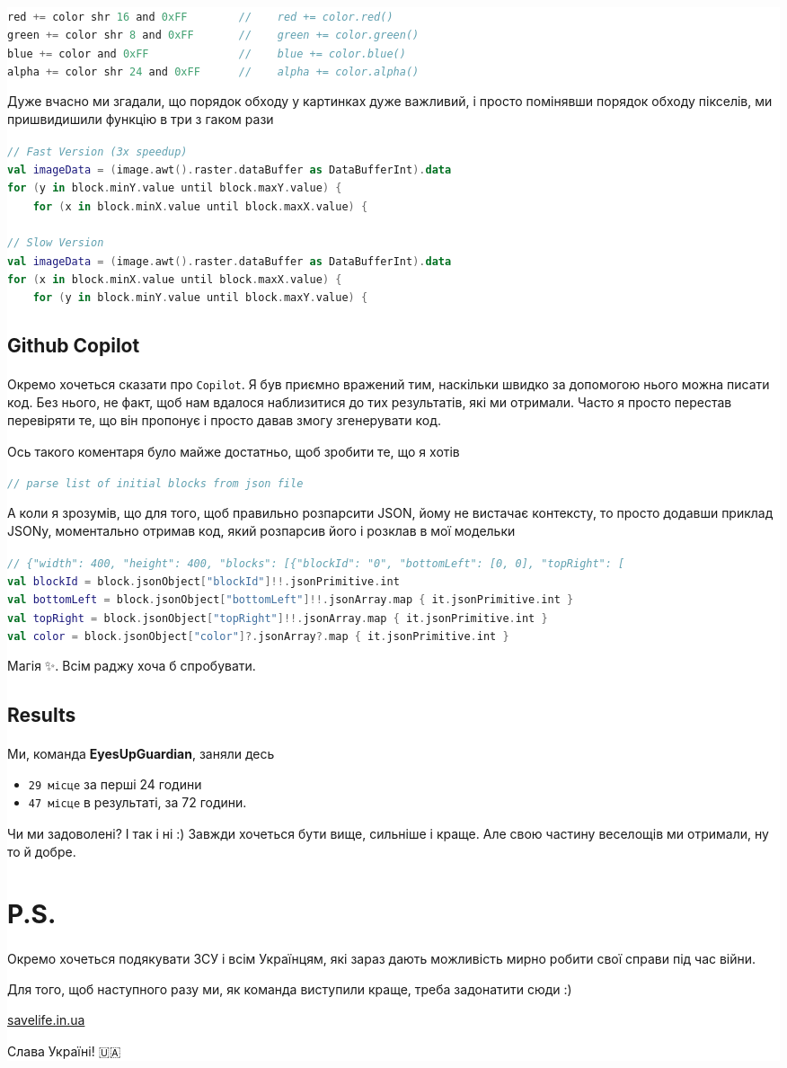 ```kotlin
red += color shr 16 and 0xFF        //    red += color.red() 
green += color shr 8 and 0xFF       //    green += color.green()
blue += color and 0xFF              //    blue += color.blue()
alpha += color shr 24 and 0xFF      //    alpha += color.alpha()
```

Дуже вчасно ми згадали, що порядок обходу у картинках дуже важливий, і просто помінявши порядок обходу пікселів, ми пришвидишили функцію в три з гаком рази

```kotlin
// Fast Version (3x speedup)
val imageData = (image.awt().raster.dataBuffer as DataBufferInt).data
for (y in block.minY.value until block.maxY.value) {
    for (x in block.minX.value until block.maxX.value) {

// Slow Version
val imageData = (image.awt().raster.dataBuffer as DataBufferInt).data
for (x in block.minX.value until block.maxX.value) {
    for (y in block.minY.value until block.maxY.value) {

```

## Github Copilot
Окремо хочеться сказати про `Copilot`. Я був приємно вражений тим, наскільки швидко за допомогою нього можна писати код. Без нього, не факт, щоб нам вдалося наблизитися до тих результатів, які ми отримали. Часто я просто перестав перевіряти те, що він пропонує і просто давав змогу згенерувати код.

Ось такого коментаря було майже достатньо, щоб зробити те, що я хотів
```kotlin
// parse list of initial blocks from json file
```

А коли я зрозумів, що для того, щоб правильно розпарсити JSON, йому не вистачає контексту, то просто додавши приклад JSONу, моментально отримав код, який розпарсив його і розклав в мої модельки

```kotlin
// {"width": 400, "height": 400, "blocks": [{"blockId": "0", "bottomLeft": [0, 0], "topRight": [
val blockId = block.jsonObject["blockId"]!!.jsonPrimitive.int
val bottomLeft = block.jsonObject["bottomLeft"]!!.jsonArray.map { it.jsonPrimitive.int }
val topRight = block.jsonObject["topRight"]!!.jsonArray.map { it.jsonPrimitive.int }
val color = block.jsonObject["color"]?.jsonArray?.map { it.jsonPrimitive.int }
```

Магія ✨. Всім раджу хоча б спробувати.


## Results

Ми, команда **EyesUpGuardian**, заняли десь
- `29 місце` за перші 24 години 
- `47 місце` в результаті, за 72 години.

Чи ми задоволені? І так і ні :) Завжди хочеться бути вище, сильніше і краще. Але свою частину веселощів ми отримали, ну то й добре.

# P.S.

Окремо хочеться подякувати ЗСУ і всім Українцям, які зараз дають можливість мирно робити свої справи під час війни. 

Для того, щоб наступного разу ми, як команда виступили краще, треба задонатити сюди :)

[savelife.in.ua](https://savelife.in.ua/en/donate-en)

Слава Україні! 🇺🇦
